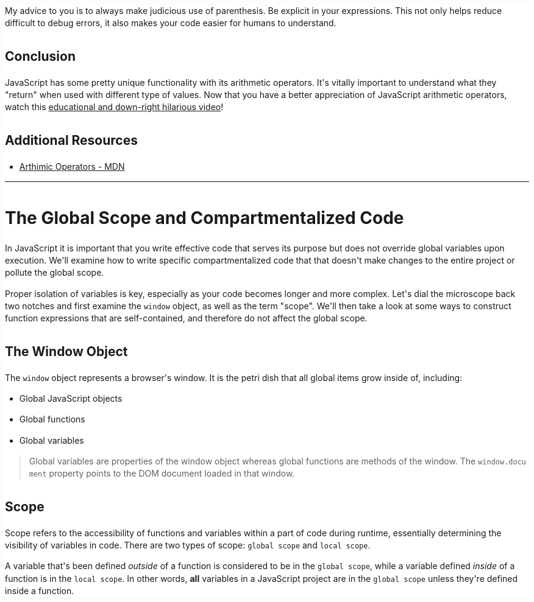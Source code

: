 My advice to you is to always make judicious use of parenthesis. Be explicit in your expressions. This not only helps reduce difficult to debug errors, it also makes your code easier for humans to understand.

## Conclusion  

JavaScript has some pretty unique functionality with its arithmetic operators. It's vitally important to understand what they "return" when used with different type of values. Now that you have a better appreciation of JavaScript arithmetic operators, watch this [educational and down-right hilarious video](https://www.destroyallsoftware.com/talks/wat)!

## Additional Resources  

* [Arthimic Operators - MDN](https://developer.mozilla.org/en-US/docs/Web/JavaScript/Reference/Operators/Arithmetic_Operators)

---

# The Global Scope and Compartmentalized Code  

In JavaScript it is important that you write effective code that serves its purpose but does not override global variables upon execution. We'll examine how to write specific compartmentalized code that that doesn't make changes to the entire project or pollute the global scope.

Proper isolation of variables is key, especially as your code becomes longer and more complex. Let's dial the microscope back two notches and first examine the `window` object, as well as the term "scope". We'll then take a look at some ways to construct function expressions that are self-contained, and therefore do not affect the global scope.

## The Window Object  

The `window` object represents a browser's window. It is the petri dish that all global items grow inside of, including:

* Global JavaScript objects

* Global functions

* Global variables

> Global variables are properties of the window object whereas global functions are methods of the window. The `window.document` property points to the DOM document loaded in that window.

## Scope  

Scope refers to the accessibility of functions and variables within a part of code during runtime, essentially determining the visibility of variables in code. There are two types of scope: `global scope` and `local scope`.

A variable that's been defined *outside* of a function is considered to be in the `global scope`, while a variable defined *inside* of a function is in the `local scope`. In other words, **all** variables in a JavaScript project are in the `global scope` unless they're defined inside a function.
